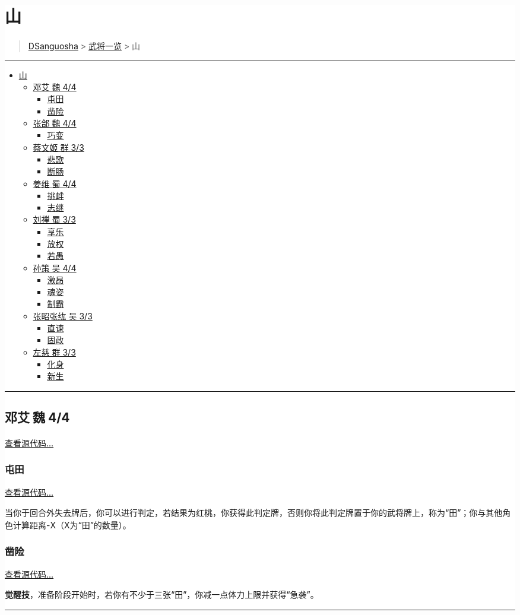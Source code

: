 # 山

> [DSanguosha](../index.md) > [武将一览](./characters-index.md) > 山

___

- [山](#山)
  - [邓艾 魏 4/4](#邓艾-魏-44)
    - [屯田](#屯田)
    - [凿险](#凿险)
  - [张郃 魏 4/4](#张郃-魏-44)
    - [巧变](#巧变)
  - [蔡文姬 群 3/3](#蔡文姬-群-33)
    - [悲歌](#悲歌)
    - [断肠](#断肠)
  - [姜维 蜀 4/4](#姜维-蜀-44)
    - [挑衅](#挑衅)
    - [志继](#志继)
  - [刘禅 蜀 3/3](#刘禅-蜀-33)
    - [享乐](#享乐)
    - [放权](#放权)
    - [若愚](#若愚)
  - [孙策 吴 4/4](#孙策-吴-44)
    - [激昂](#激昂)
    - [魂姿](#魂姿)
    - [制霸](#制霸)
  - [张昭张纮 吴 3/3](#张昭张纮-吴-33)
    - [直谏](#直谏)
    - [固政](#固政)
  - [左慈 群 3/3](#左慈-群-33)
    - [化身](#化身)
    - [新生](#新生)

___

## 邓艾 魏 4/4

[查看源代码...](../../src/core/characters/mountain/dengai.ts)

### 屯田

[查看源代码...](../../src/core/skills/characters/mountain/tuntian.ts)

当你于回合外失去牌后，你可以进行判定，若结果为红桃，你获得此判定牌，否则你将此判定牌置于你的武将牌上，称为“田”；你与其他角色计算距离-X（X为“田”的数量）。

### 凿险

[查看源代码...](../../src/core/skills/characters/mountain/zaoxian.ts)

<b>觉醒技</b>，准备阶段开始时，若你有不少于三张“田”，你减一点体力上限并获得“急袭”。

___
